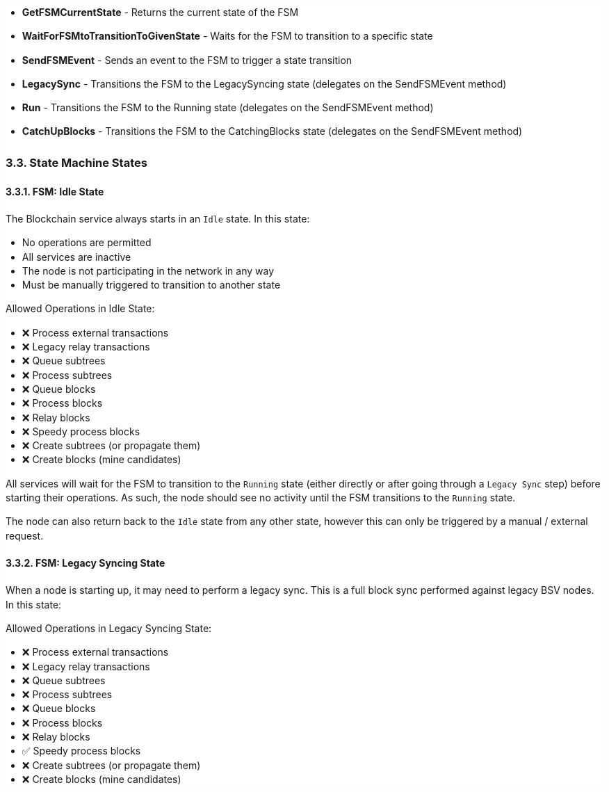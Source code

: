 * **GetFSMCurrentState** - Returns the current state of the FSM
* **WaitForFSMtoTransitionToGivenState** - Waits for the FSM to transition to a specific state
* **SendFSMEvent** - Sends an event to the FSM to trigger a state transition

* **LegacySync** - Transitions the FSM to the LegacySyncing state (delegates on the SendFSMEvent method)
* **Run** - Transitions the FSM to the Running state (delegates on the SendFSMEvent method)
* **CatchUpBlocks** - Transitions the FSM to the CatchingBlocks state (delegates on the SendFSMEvent method)


### 3.3. State Machine States

#### 3.3.1. FSM: Idle State

The Blockchain service always starts in an `Idle` state. In this state:

- No operations are permitted
- All services are inactive
- The node is not participating in the network in any way
- Must be manually triggered to transition to another state

Allowed Operations in Idle State:

- ❌ Process external transactions
- ❌ Legacy relay transactions
- ❌ Queue subtrees
- ❌ Process subtrees
- ❌ Queue blocks
- ❌ Process blocks
- ❌ Relay blocks
- ❌ Speedy process blocks
- ❌ Create subtrees (or propagate them)
- ❌ Create blocks (mine candidates)

All services will wait for the FSM to transition to the `Running` state (either directly or after going through a `Legacy Sync` step) before starting their operations. As such, the node should see no activity until the FSM transitions to the `Running` state.

The node can also return back to the `Idle` state from any other state, however this can only be triggered by a manual / external request.

#### 3.3.2. FSM: Legacy Syncing State

When a node is starting up, it may need to perform a legacy sync. This is a full block sync performed against legacy BSV nodes. In this state:

Allowed Operations in Legacy Syncing State:

- ❌ Process external transactions
- ❌ Legacy relay transactions
- ❌ Queue subtrees
- ❌ Process subtrees
- ❌ Queue blocks
- ❌ Process blocks
- ❌ Relay blocks
- ✅ Speedy process blocks
- ❌ Create subtrees (or propagate them)
- ❌ Create blocks (mine candidates)
